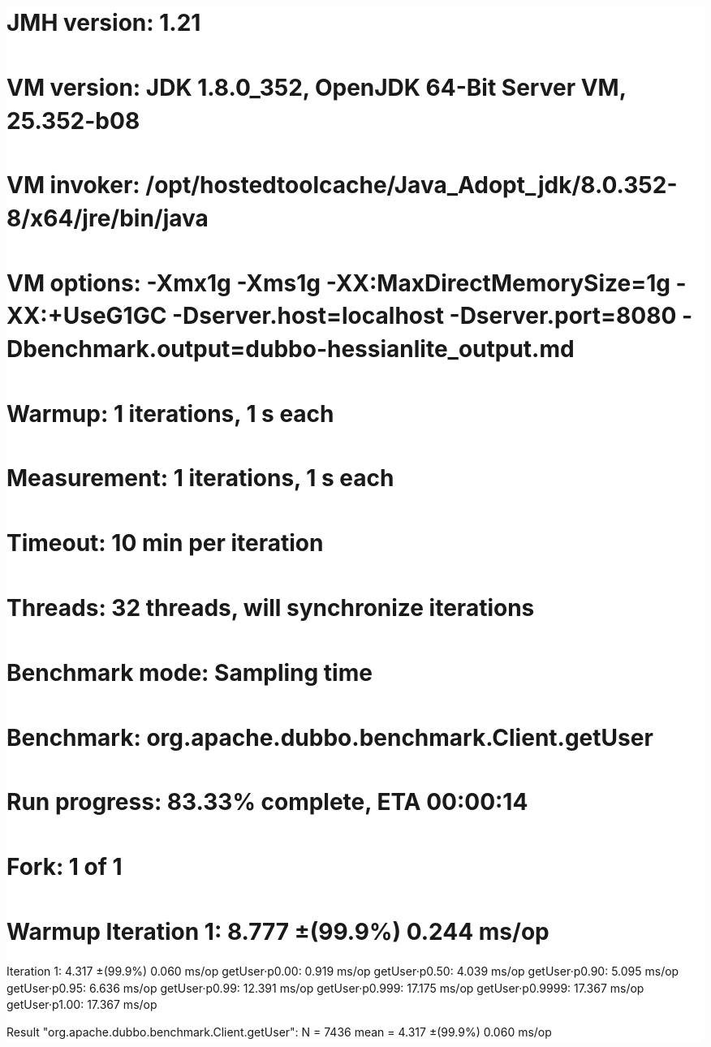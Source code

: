 # JMH version: 1.21
# VM version: JDK 1.8.0_352, OpenJDK 64-Bit Server VM, 25.352-b08
# VM invoker: /opt/hostedtoolcache/Java_Adopt_jdk/8.0.352-8/x64/jre/bin/java
# VM options: -Xmx1g -Xms1g -XX:MaxDirectMemorySize=1g -XX:+UseG1GC -Dserver.host=localhost -Dserver.port=8080 -Dbenchmark.output=dubbo-hessianlite_output.md
# Warmup: 1 iterations, 1 s each
# Measurement: 1 iterations, 1 s each
# Timeout: 10 min per iteration
# Threads: 32 threads, will synchronize iterations
# Benchmark mode: Sampling time
# Benchmark: org.apache.dubbo.benchmark.Client.getUser

# Run progress: 83.33% complete, ETA 00:00:14
# Fork: 1 of 1
# Warmup Iteration   1: 8.777 ±(99.9%) 0.244 ms/op
Iteration   1: 4.317 ±(99.9%) 0.060 ms/op
                 getUser·p0.00:   0.919 ms/op
                 getUser·p0.50:   4.039 ms/op
                 getUser·p0.90:   5.095 ms/op
                 getUser·p0.95:   6.636 ms/op
                 getUser·p0.99:   12.391 ms/op
                 getUser·p0.999:  17.175 ms/op
                 getUser·p0.9999: 17.367 ms/op
                 getUser·p1.00:   17.367 ms/op



Result "org.apache.dubbo.benchmark.Client.getUser":
  N = 7436
  mean =      4.317 ±(99.9%) 0.060 ms/op
